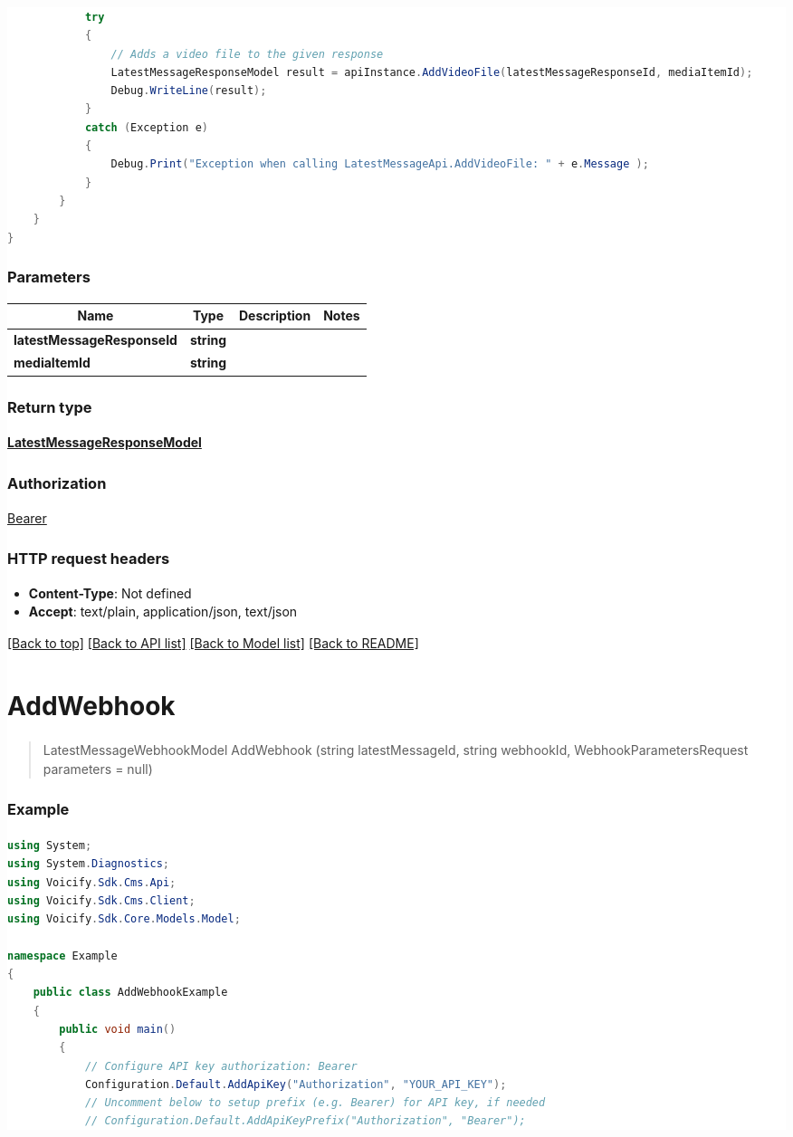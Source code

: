 ```csharp
            try
            {
                // Adds a video file to the given response
                LatestMessageResponseModel result = apiInstance.AddVideoFile(latestMessageResponseId, mediaItemId);
                Debug.WriteLine(result);
            }
            catch (Exception e)
            {
                Debug.Print("Exception when calling LatestMessageApi.AddVideoFile: " + e.Message );
            }
        }
    }
}
```

### Parameters

Name | Type | Description  | Notes
------------- | ------------- | ------------- | -------------
 **latestMessageResponseId** | **string**|  | 
 **mediaItemId** | **string**|  | 

### Return type

[**LatestMessageResponseModel**](LatestMessageResponseModel.md)

### Authorization

[Bearer](../README.md#Bearer)

### HTTP request headers

 - **Content-Type**: Not defined
 - **Accept**: text/plain, application/json, text/json

[[Back to top]](#) [[Back to API list]](../README.md#documentation-for-api-endpoints) [[Back to Model list]](../README.md#documentation-for-models) [[Back to README]](../README.md)

<a name="addwebhook"></a>
# **AddWebhook**
> LatestMessageWebhookModel AddWebhook (string latestMessageId, string webhookId, WebhookParametersRequest parameters = null)



### Example
```csharp
using System;
using System.Diagnostics;
using Voicify.Sdk.Cms.Api;
using Voicify.Sdk.Cms.Client;
using Voicify.Sdk.Core.Models.Model;

namespace Example
{
    public class AddWebhookExample
    {
        public void main()
        {
            // Configure API key authorization: Bearer
            Configuration.Default.AddApiKey("Authorization", "YOUR_API_KEY");
            // Uncomment below to setup prefix (e.g. Bearer) for API key, if needed
            // Configuration.Default.AddApiKeyPrefix("Authorization", "Bearer");
```